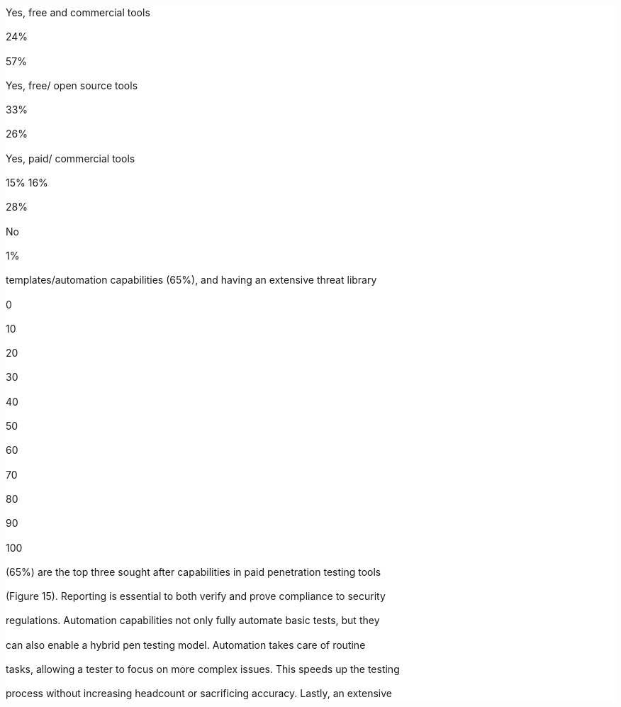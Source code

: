 Yes, free and 
commercial 
tools

24%

57%

Yes, free/
open source 
tools

33%

26%

Yes, paid/
commercial 
tools

15%
16%

28%

No

1%

templates/automation capabilities (65%), and having an extensive threat library 

0

10

20

30

40

50

60

70

80

90

100

(65%) are the top three sought after capabilities in paid penetration testing tools 

(Figure 15\). Reporting is essential to both verify and prove compliance to security 

regulations. Automation capabilities not only fully automate basic tests, but they 

can also enable a hybrid pen testing model. Automation takes care of routine 

tasks, allowing a tester to focus on more complex issues. This speeds up the testing 

process without increasing headcount or sacrificing accuracy. Lastly, an extensive 
